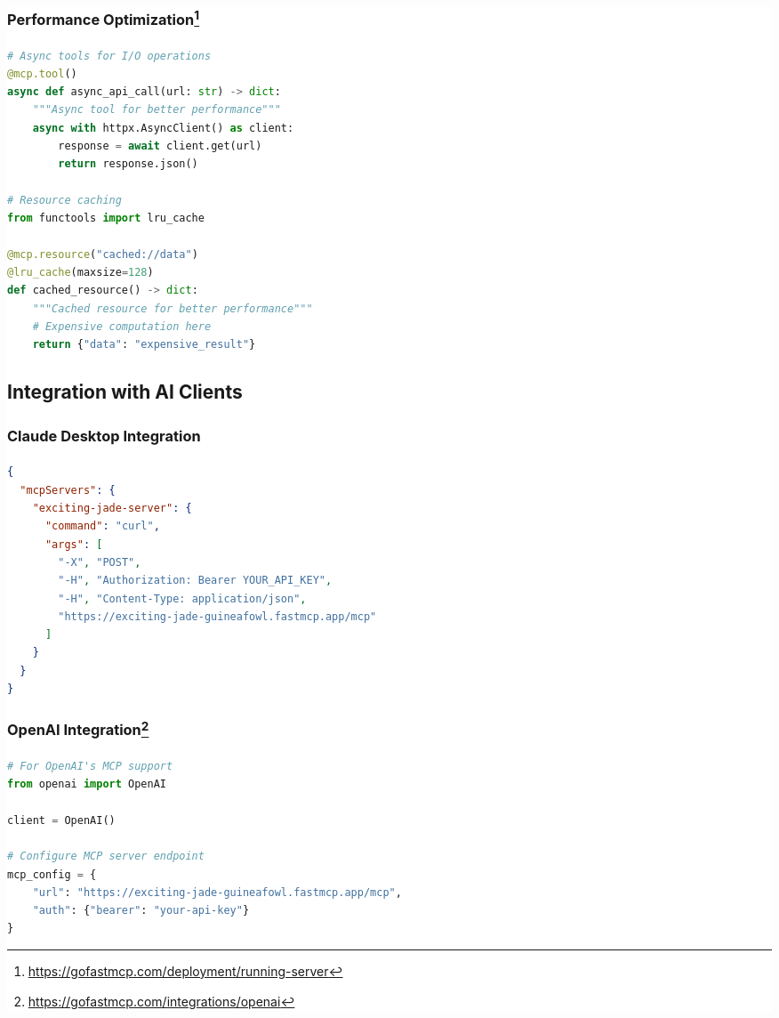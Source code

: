 
### Performance Optimization[^6]

```python
# Async tools for I/O operations
@mcp.tool()
async def async_api_call(url: str) -> dict:
    """Async tool for better performance"""
    async with httpx.AsyncClient() as client:
        response = await client.get(url)
        return response.json()

# Resource caching
from functools import lru_cache

@mcp.resource("cached://data")
@lru_cache(maxsize=128)
def cached_resource() -> dict:
    """Cached resource for better performance"""
    # Expensive computation here
    return {"data": "expensive_result"}
```


## Integration with AI Clients

### Claude Desktop Integration

```json
{
  "mcpServers": {
    "exciting-jade-server": {
      "command": "curl",
      "args": [
        "-X", "POST",
        "-H", "Authorization: Bearer YOUR_API_KEY",
        "-H", "Content-Type: application/json",
        "https://exciting-jade-guineafowl.fastmcp.app/mcp"
      ]
    }
  }
}
```


### OpenAI Integration[^9]

```python
# For OpenAI's MCP support
from openai import OpenAI

client = OpenAI()

# Configure MCP server endpoint
mcp_config = {
    "url": "https://exciting-jade-guineafowl.fastmcp.app/mcp",
    "auth": {"bearer": "your-api-key"}
}
```


[^1]: https://gofastmcp.com/deployment/fastmcp-cloud
[^2]: https://gofastmcp.com/deployment/server-configuration
[^3]: https://apidog.com/blog/fastmcp/
[^4]: https://www.pondhouse-data.com/blog/create-mcp-server-with-fastmcp
[^5]: https://gofastmcp.com/servers/auth/authentication
[^6]: https://gofastmcp.com/deployment/running-server
[^7]: https://gofastmcp.com/deployment/self-hosted
[^8]: https://community.openai.com/t/authentication-on-mcp-server-using-rsa-key-value-pair/1322956
[^9]: https://gofastmcp.com/integrations/openai
[^10]: https://www.reddit.com/r/mcp/comments/1m9veqp/tutorial_how_to_use_supabase_auth_in_your_remote/
[^11]: https://www.prefect.io/blog/accelerating-ai-with-fastmcp-cloud
[^12]: https://cloud.google.com/run/docs/tutorials/deploy-remote-mcp-server
[^13]: https://gofastmcp.com
[^14]: https://gofastmcp.com/getting-started/quickstart
[^15]: https://modelcontextprotocol.io/quickstart/server
[^16]: https://www.deeplearningnerds.com/how-to-deploy-your-fastmcp-server-on-fastmcp-cloud/
[^17]: https://www.speakeasy.com/mcp/building-servers/building-fastapi-server
[^18]: https://github.com/jlowin/fastmcp
[^19]: https://www.reddit.com/r/mcp/comments/1hrq0au/how_to_build_mcp_servers_with_fastmcp_stepbystep/
[^20]: https://www.firecrawl.dev/blog/fastmcp-tutorial-building-mcp-servers-python
[^21]: https://pypi.org/project/fastmcp/2.0.0/
[^22]: https://www.youtube.com/watch?v=bOYkbXP-GGo
[^23]: https://www.pondhouse-data.com/blog/automating-mcp-server-creation
[^24]: https://www.reddit.com/r/learnmachinelearning/comments/1m82x6e/building_an_mcp_server_and_client_with_fastmcp_20/
[^25]: https://community.openai.com/t/cannot-connect-to-my-custom-mcp-server/1273552
[^26]: https://stytch.com/blog/mcp-authentication-and-authorization-servers/
[^27]: https://gofastmcp.com/integrations/fastapi
[^28]: https://community.openai.com/t/how-to-set-up-a-remote-mcp-server-and-connect-it-to-chatgpt-deep-research/1278375
